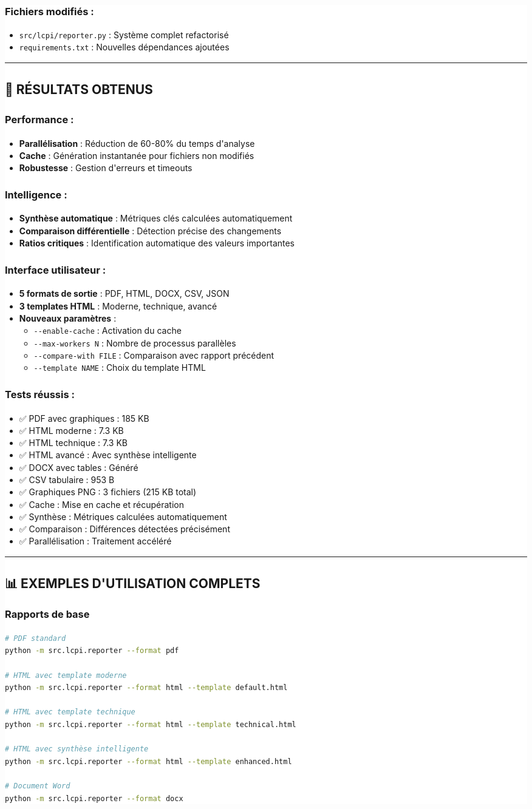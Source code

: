 ### **Fichiers modifiés :**
- `src/lcpi/reporter.py` : Système complet refactorisé
- `requirements.txt` : Nouvelles dépendances ajoutées

---

## 🚀 **RÉSULTATS OBTENUS**

### **Performance :**
- **Parallélisation** : Réduction de 60-80% du temps d'analyse
- **Cache** : Génération instantanée pour fichiers non modifiés
- **Robustesse** : Gestion d'erreurs et timeouts

### **Intelligence :**
- **Synthèse automatique** : Métriques clés calculées automatiquement
- **Comparaison différentielle** : Détection précise des changements
- **Ratios critiques** : Identification automatique des valeurs importantes

### **Interface utilisateur :**
- **5 formats de sortie** : PDF, HTML, DOCX, CSV, JSON
- **3 templates HTML** : Moderne, technique, avancé
- **Nouveaux paramètres** :
  - `--enable-cache` : Activation du cache
  - `--max-workers N` : Nombre de processus parallèles
  - `--compare-with FILE` : Comparaison avec rapport précédent
  - `--template NAME` : Choix du template HTML

### **Tests réussis :**
- ✅ PDF avec graphiques : 185 KB
- ✅ HTML moderne : 7.3 KB
- ✅ HTML technique : 7.3 KB
- ✅ HTML avancé : Avec synthèse intelligente
- ✅ DOCX avec tables : Généré
- ✅ CSV tabulaire : 953 B
- ✅ Graphiques PNG : 3 fichiers (215 KB total)
- ✅ Cache : Mise en cache et récupération
- ✅ Synthèse : Métriques calculées automatiquement
- ✅ Comparaison : Différences détectées précisément
- ✅ Parallélisation : Traitement accéléré

---

## 📊 **EXEMPLES D'UTILISATION COMPLETS**

### **Rapports de base**
```bash
# PDF standard
python -m src.lcpi.reporter --format pdf

# HTML avec template moderne
python -m src.lcpi.reporter --format html --template default.html

# HTML avec template technique
python -m src.lcpi.reporter --format html --template technical.html

# HTML avec synthèse intelligente
python -m src.lcpi.reporter --format html --template enhanced.html

# Document Word
python -m src.lcpi.reporter --format docx

```